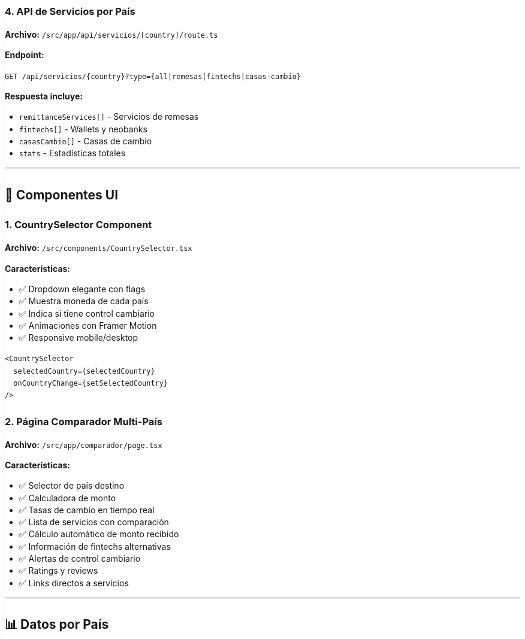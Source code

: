 ### 4. API de Servicios por País

**Archivo:** `/src/app/api/servicios/[country]/route.ts`

**Endpoint:**
```
GET /api/servicios/{country}?type={all|remesas|fintechs|casas-cambio}
```

**Respuesta incluye:**
- `remittanceServices[]` - Servicios de remesas
- `fintechs[]` - Wallets y neobanks
- `casasCambio[]` - Casas de cambio
- `stats` - Estadísticas totales

---

## 🎨 Componentes UI

### 1. CountrySelector Component

**Archivo:** `/src/components/CountrySelector.tsx`

**Características:**
- ✅ Dropdown elegante con flags
- ✅ Muestra moneda de cada país
- ✅ Indica si tiene control cambiario
- ✅ Animaciones con Framer Motion
- ✅ Responsive mobile/desktop

```tsx
<CountrySelector
  selectedCountry={selectedCountry}
  onCountryChange={setSelectedCountry}
/>
```

### 2. Página Comparador Multi-País

**Archivo:** `/src/app/comparador/page.tsx`

**Características:**
- ✅ Selector de país destino
- ✅ Calculadora de monto
- ✅ Tasas de cambio en tiempo real
- ✅ Lista de servicios con comparación
- ✅ Cálculo automático de monto recibido
- ✅ Información de fintechs alternativas
- ✅ Alertas de control cambiario
- ✅ Ratings y reviews
- ✅ Links directos a servicios

---

## 📊 Datos por País
